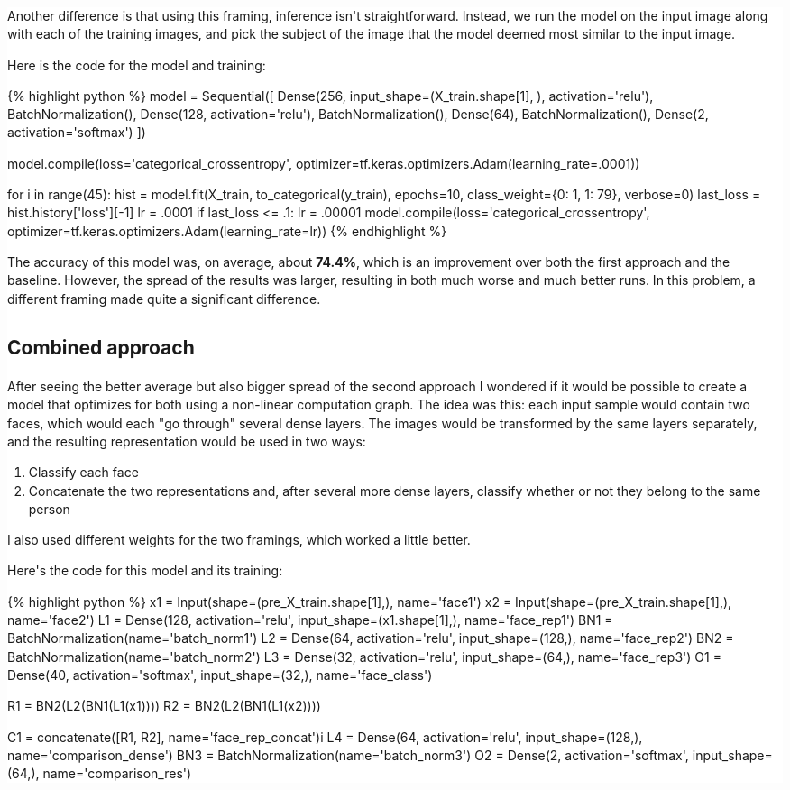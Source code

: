 Another difference is that using this framing, inference isn't straightforward. Instead, we run the model on the input image along with each of the training images, and pick the subject of the image that the model deemed most similar to the input image.

Here is the code for the model and training:

{% highlight python %}
model = Sequential([
		Dense(256, input_shape=(X_train.shape[1], ), activation='relu'),
		BatchNormalization(),
		Dense(128, activation='relu'),
		BatchNormalization(),
		Dense(64),
		BatchNormalization(),
		Dense(2, activation='softmax')
	])

model.compile(loss='categorical_crossentropy', 
	      optimizer=tf.keras.optimizers.Adam(learning_rate=.0001))

for i in range(45):
	hist = model.fit(X_train, to_categorical(y_train),
			 epochs=10, class_weight={0: 1, 1: 79}, verbose=0)
	last_loss = hist.history['loss'][-1]
	lr = .0001
	if last_loss <= .1:
		lr = .00001
	model.compile(loss='categorical_crossentropy',
		      optimizer=tf.keras.optimizers.Adam(learning_rate=lr))
{% endhighlight %}

The accuracy of this model was, on average, about **74.4%**, which is an improvement over both the first approach and the baseline. However, the spread of the results was larger, resulting in both much worse and much better runs. In this problem, a different framing made quite a significant difference.

## Combined approach
After seeing the better average but also bigger spread of the second approach I wondered if it would be possible to create a model that optimizes for both using a non-linear computation graph.
The idea was this: each input sample would contain two faces, which would each "go through" several dense layers. The images would be transformed by the same layers separately, and the resulting representation would be used in two ways:
1. Classify each face
2. Concatenate the two representations and, after several more dense layers, classify whether or not they belong to the same person

I also used different weights for the two framings, which worked a little better.

Here's the code for this model and its training:

{% highlight python %}
x1 = Input(shape=(pre_X_train.shape[1],), name='face1')
x2 = Input(shape=(pre_X_train.shape[1],), name='face2')
L1 = Dense(128, activation='relu', input_shape=(x1.shape[1],), name='face_rep1')
BN1 = BatchNormalization(name='batch_norm1')
L2 = Dense(64, activation='relu', input_shape=(128,), name='face_rep2')
BN2 = BatchNormalization(name='batch_norm2')
L3 = Dense(32, activation='relu', input_shape=(64,), name='face_rep3')
O1 = Dense(40, activation='softmax', input_shape=(32,), name='face_class')

R1 = BN2(L2(BN1(L1(x1))))
R2 = BN2(L2(BN1(L1(x2))))

C1 = concatenate([R1, R2], name='face_rep_concat')i
L4 = Dense(64, activation='relu', input_shape=(128,), name='comparison_dense')
BN3 = BatchNormalization(name='batch_norm3')
O2 = Dense(2, activation='softmax', input_shape=(64,), name='comparison_res')
